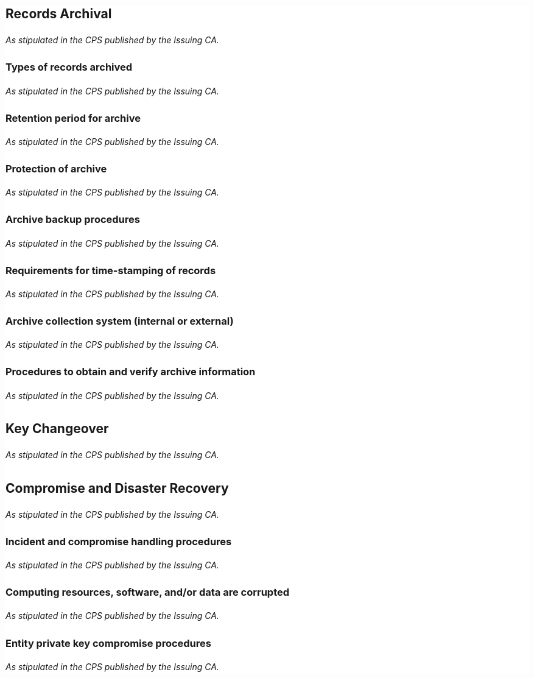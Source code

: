 ## Records Archival

*As stipulated in the CPS published by the Issuing CA.*

### Types of records archived

*As stipulated in the CPS published by the Issuing CA.*

### Retention period for archive

*As stipulated in the CPS published by the Issuing CA.*

### Protection of archive

*As stipulated in the CPS published by the Issuing CA.*

### Archive backup procedures

*As stipulated in the CPS published by the Issuing CA.*

### Requirements for time-stamping of records

*As stipulated in the CPS published by the Issuing CA.*

### Archive collection system (internal or external)

*As stipulated in the CPS published by the Issuing CA.*

### Procedures to obtain and verify archive information

*As stipulated in the CPS published by the Issuing CA.*

## Key Changeover

*As stipulated in the CPS published by the Issuing CA.*

## Compromise and Disaster Recovery

*As stipulated in the CPS published by the Issuing CA.*

### Incident and compromise handling procedures

*As stipulated in the CPS published by the Issuing CA.*

### Computing resources, software, and/or data are corrupted

*As stipulated in the CPS published by the Issuing CA.*

### Entity private key compromise procedures

*As stipulated in the CPS published by the Issuing CA.*

